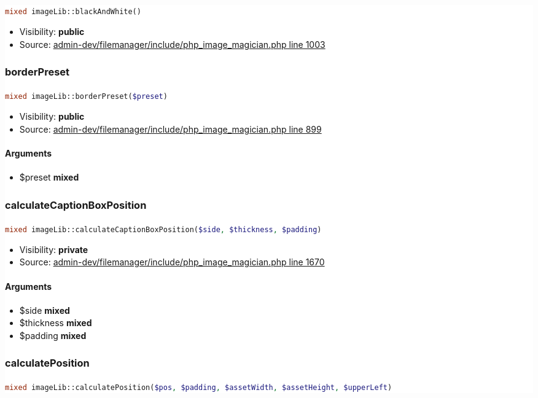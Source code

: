 ```php
mixed imageLib::blackAndWhite()
```





* Visibility: **public**
* Source: [admin-dev/filemanager/include/php_image_magician.php line 1003](https://github.com/PrestaShop/PrestaShop/blob/1.6.1.2/admin-dev/filemanager/include/php_image_magician.php#L1003)




### <a name="method-borderPreset"></a>borderPreset

```php
mixed imageLib::borderPreset($preset)
```





* Visibility: **public**
* Source: [admin-dev/filemanager/include/php_image_magician.php line 899](https://github.com/PrestaShop/PrestaShop/blob/1.6.1.2/admin-dev/filemanager/include/php_image_magician.php#L899)


#### Arguments
* $preset **mixed**



### <a name="method-calculateCaptionBoxPosition"></a>calculateCaptionBoxPosition

```php
mixed imageLib::calculateCaptionBoxPosition($side, $thickness, $padding)
```





* Visibility: **private**
* Source: [admin-dev/filemanager/include/php_image_magician.php line 1670](https://github.com/PrestaShop/PrestaShop/blob/1.6.1.2/admin-dev/filemanager/include/php_image_magician.php#L1670)


#### Arguments
* $side **mixed**
* $thickness **mixed**
* $padding **mixed**



### <a name="method-calculatePosition"></a>calculatePosition

```php
mixed imageLib::calculatePosition($pos, $padding, $assetWidth, $assetHeight, $upperLeft)
```
